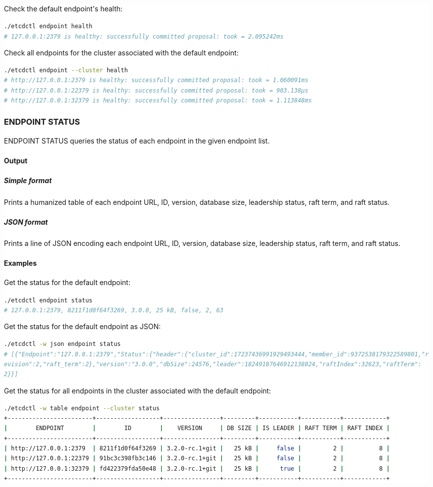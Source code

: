 Check the default endpoint's health:

```bash
./etcdctl endpoint health
# 127.0.0.1:2379 is healthy: successfully committed proposal: took = 2.095242ms
```

Check all endpoints for the cluster associated with the default endpoint:

```bash
./etcdctl endpoint --cluster health
# http://127.0.0.1:2379 is healthy: successfully committed proposal: took = 1.060091ms
# http://127.0.0.1:22379 is healthy: successfully committed proposal: took = 903.138µs
# http://127.0.0.1:32379 is healthy: successfully committed proposal: took = 1.113848ms
```

### ENDPOINT STATUS

ENDPOINT STATUS queries the status of each endpoint in the given endpoint list.

#### Output

##### Simple format

Prints a humanized table of each endpoint URL, ID, version, database size, leadership status, raft term, and raft status.

##### JSON format

Prints a line of JSON encoding each endpoint URL, ID, version, database size, leadership status, raft term, and raft status.

#### Examples

Get the status for the default endpoint:

```bash
./etcdctl endpoint status
# 127.0.0.1:2379, 8211f1d0f64f3269, 3.0.0, 25 kB, false, 2, 63
```

Get the status for the default endpoint as JSON:

```bash
./etcdctl -w json endpoint status
# [{"Endpoint":"127.0.0.1:2379","Status":{"header":{"cluster_id":17237436991929493444,"member_id":9372538179322589801,"revision":2,"raft_term":2},"version":"3.0.0","dbSize":24576,"leader":18249187646912138824,"raftIndex":32623,"raftTerm":2}}]
```

Get the status for all endpoints in the cluster associated with the default endpoint:

```bash
./etcdctl -w table endpoint --cluster status
+------------------------+------------------+----------------+---------+-----------+-----------+------------+
|        ENDPOINT        |        ID        |    VERSION     | DB SIZE | IS LEADER | RAFT TERM | RAFT INDEX |
+------------------------+------------------+----------------+---------+-----------+-----------+------------+
| http://127.0.0.1:2379  | 8211f1d0f64f3269 | 3.2.0-rc.1+git |   25 kB |     false |         2 |          8 |
| http://127.0.0.1:22379 | 91bc3c398fb3c146 | 3.2.0-rc.1+git |   25 kB |     false |         2 |          8 |
| http://127.0.0.1:32379 | fd422379fda50e48 | 3.2.0-rc.1+git |   25 kB |      true |         2 |          8 |
+------------------------+------------------+----------------+---------+-----------+-----------+------------+
```


[mirror]: ./doc/mirror_maker.md
[etcd]: https://github.com/coreos/etcd
[READMEv2]: READMEv2.md
[v2key]: ../store/node_extern.go#L28-L37
[v3key]: ../mvcc/mvccpb/kv.proto#L12-L29
[etcdrpc]: ../etcdserver/etcdserverpb/rpc.proto
[storagerpc]: ../mvcc/mvccpb/kv.proto
[member_list_rpc]: ../etcdserver/etcdserverpb/rpc.proto#L493-L497